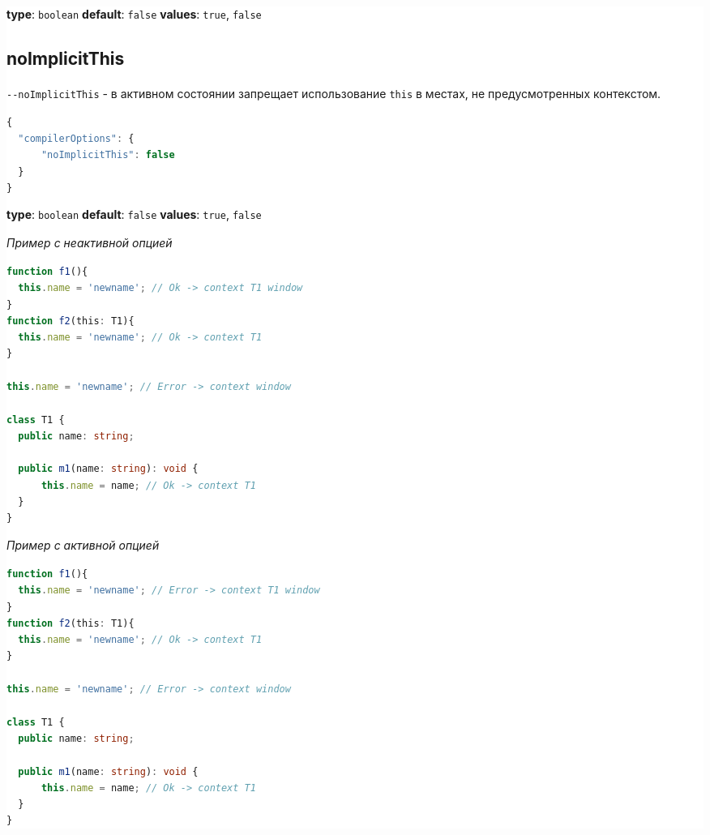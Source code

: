 **type**: `boolean`
**default**: `false`
**values**: `true`, `false`


## noImplicitThis

`--noImplicitThis` - в активном состоянии запрещает использование `this` в местах, не предусмотренных контекстом.

`````ts
{
  "compilerOptions": {
      "noImplicitThis": false
  }
}
`````

**type**: `boolean`
**default**: `false`
**values**: `true`, `false`


*Пример с неактивной опцией*

`````ts
function f1(){
  this.name = 'newname'; // Ok -> context T1 window
}
function f2(this: T1){
  this.name = 'newname'; // Ok -> context T1
}

this.name = 'newname'; // Error -> context window

class T1 {
  public name: string;

  public m1(name: string): void {
      this.name = name; // Ok -> context T1
  }
}
`````


*Пример с активной опцией*

`````ts
function f1(){
  this.name = 'newname'; // Error -> context T1 window
}
function f2(this: T1){
  this.name = 'newname'; // Ok -> context T1
}

this.name = 'newname'; // Error -> context window

class T1 {
  public name: string;

  public m1(name: string): void {
      this.name = name; // Ok -> context T1
  }
}
`````
